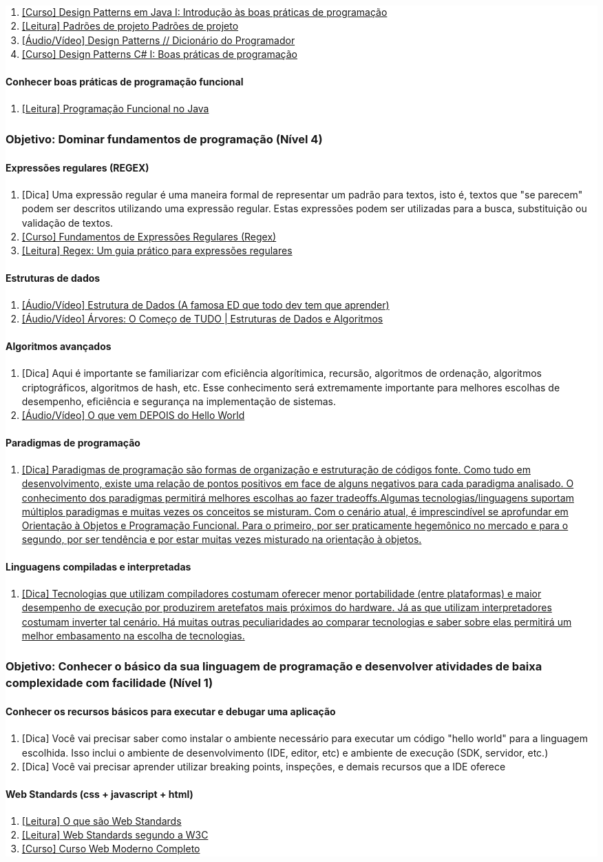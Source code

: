 1. [[Curso] Design Patterns em Java I: Introdução às boas práticas de programação](https://www.alura.com.br/curso-online-introducao-design-patterns-java)
1. [[Leitura] Padrões de projeto
Padrões de projeto](https://refactoring.guru/pt-br/design-patterns)
1. [[Áudio/Vídeo] Design Patterns // Dicionário do Programador](https://www.youtube.com/watch?v=J-lHpiu-Twk)
1. [[Curso] Design Patterns C# I: Boas práticas de programação](https://www.alura.com.br/curso-online-design-patterns-dotnet)
#### Conhecer boas práticas de programação funcional
1. [[Leitura] Programação Funcional no Java](https://medium.com/@nvieirarafael/programa%C3%A7%C3%A3o-funcional-no-java-2a005964cb20)
### Objetivo: Dominar fundamentos de programação (Nível 4)
#### Expressões regulares (REGEX)
1. [Dica] Uma expressão regular é uma maneira formal de representar um padrão para textos, isto é, textos que "se parecem" podem ser descritos utilizando uma expressão regular. Estas expressões podem ser utilizadas para a busca, substituição ou validação de textos.
1. [[Curso] Fundamentos de Expressões Regulares (Regex)](https://www.udemy.com/course/curso-regex/)
1. [[Leitura] Regex: Um guia prático para expressões regulares](https://medium.com/xp-inc/regex-um-guia-pratico-para-express%C3%B5es-regulares-1ac5fa4dd39f)
#### Estruturas de dados
1. [[Áudio/Vídeo] Estrutura de Dados (A famosa ED que todo dev tem que aprender)](https://youtu.be/EfF1M7myAyY)
1. [[Áudio/Vídeo] Árvores: O Começo de TUDO | Estruturas de Dados e Algoritmos](https://youtu.be/9GdesxWtOgs)
#### Algoritmos avançados
1. [Dica] Aqui é importante se familiarizar com eficiência algorítimica, recursão, algoritmos de ordenação, algoritmos criptográficos, algoritmos de hash, etc. Esse conhecimento será extremamente importante para melhores escolhas de desempenho, eficiência e segurança na implementação de sistemas.
1. [[Áudio/Vídeo] O que vem DEPOIS do Hello World](https://www.youtube.com/watch?v=YyWMN_0g3BQ)
#### Paradigmas de programação
1. [[Dica] Paradigmas de programação são formas de organização e estruturação de códigos fonte. Como tudo em desenvolvimento, existe uma relação de pontos positivos em face de alguns negativos para cada paradigma analisado. O conhecimento dos paradigmas permitirá melhores escolhas ao fazer tradeoffs.Algumas tecnologias/linguagens suportam múltiplos paradigmas e muitas vezes os conceitos se misturam. Com o cenário atual, é imprescindível se aprofundar em Orientação à Objetos e Programação Funcional. Para o primeiro, por ser praticamente hegemônico no mercado e para o segundo, por ser tendência e por estar muitas vezes misturado na orientação à objetos.](https://pt.wikipedia.org/wiki/Paradigma_de_programa%C3%A7%C3%A3o)
#### Linguagens compiladas e interpretadas
1. [[Dica] Tecnologias que utilizam compiladores costumam oferecer menor portabilidade (entre plataformas) e maior desempenho de execução por produzirem aretefatos mais próximos do hardware. Já as que utilizam interpretadores costumam inverter tal cenário. Há muitas outras peculiaridades ao comparar tecnologias e saber sobre elas permitirá um melhor embasamento na escolha de tecnologias.](https://pt.stackoverflow.com/questions/77070/qual-a-diferen%C3%A7a-entre-linguagem-compilada-para-linguagem-interpretada)
### Objetivo: Conhecer o básico da sua linguagem de programação e desenvolver atividades de baixa complexidade com facilidade (Nível 1)
#### Conhecer os recursos básicos para executar e debugar uma aplicação
1. [Dica] Você vai precisar saber como instalar o ambiente necessário para executar um código "hello world" para a linguagem escolhida. Isso inclui o ambiente de desenvolvimento (IDE, editor, etc) e ambiente de execução (SDK, servidor, etc.)
1. [Dica] Você vai precisar aprender utilizar breaking points, inspeções, e demais recursos que a IDE oferece
#### Web Standards (css + javascript + html)
1. [[Leitura] O que são Web Standards](https://www.maujor.com/tutorial/o-que-sao-web-standards.php)
1. [[Leitura] Web Standards segundo a W3C](https://www.w3.org/standards/)
1. [[Curso] Curso Web Moderno Completo](https://www.udemy.com/course/curso-web/)